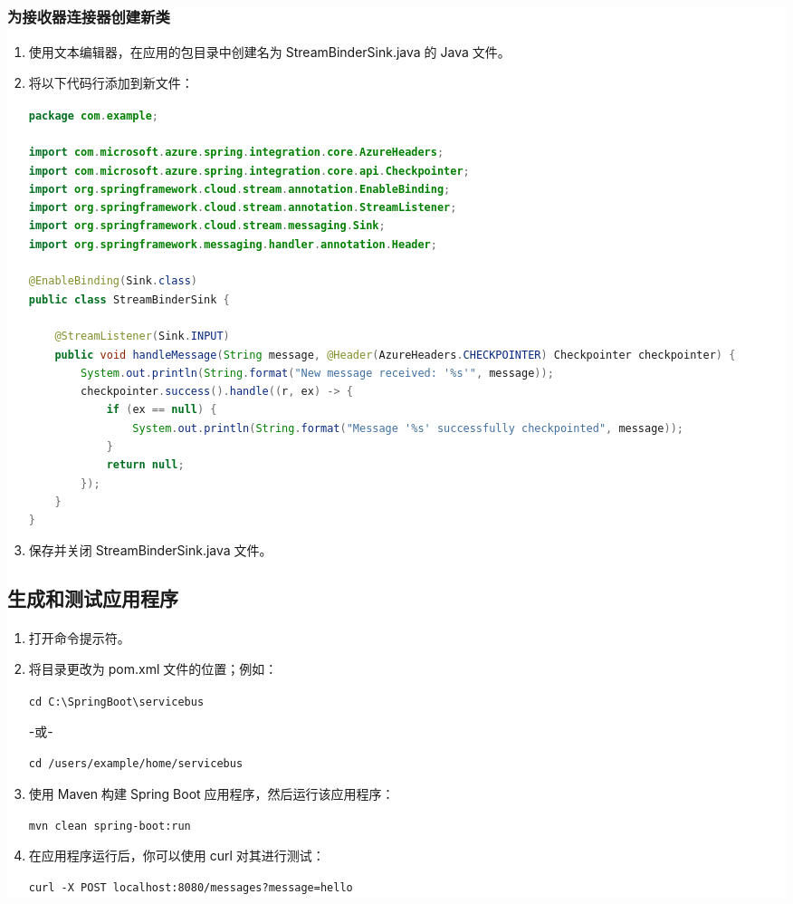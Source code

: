 ### <a name="create-a-new-class-for-the-sink-connector"></a>为接收器连接器创建新类

1. 使用文本编辑器，在应用的包目录中创建名为 StreamBinderSink.java  的 Java 文件。

1. 将以下代码行添加到新文件：

    ```java
    package com.example;

    import com.microsoft.azure.spring.integration.core.AzureHeaders;
    import com.microsoft.azure.spring.integration.core.api.Checkpointer;
    import org.springframework.cloud.stream.annotation.EnableBinding;
    import org.springframework.cloud.stream.annotation.StreamListener;
    import org.springframework.cloud.stream.messaging.Sink;
    import org.springframework.messaging.handler.annotation.Header;

    @EnableBinding(Sink.class)
    public class StreamBinderSink {

        @StreamListener(Sink.INPUT)
        public void handleMessage(String message, @Header(AzureHeaders.CHECKPOINTER) Checkpointer checkpointer) {
            System.out.println(String.format("New message received: '%s'", message));
            checkpointer.success().handle((r, ex) -> {
                if (ex == null) {
                    System.out.println(String.format("Message '%s' successfully checkpointed", message));
                }
                return null;
            });
        }
    }
    ```

1. 保存并关闭 StreamBinderSink.java  文件。

## <a name="build-and-test-your-application"></a>生成和测试应用程序

1. 打开命令提示符。

1. 将目录更改为 pom.xml  文件的位置；例如：

    `cd C:\SpringBoot\servicebus`

    -或-

    `cd /users/example/home/servicebus`

2. 使用 Maven 构建 Spring Boot 应用程序，然后运行该应用程序：

    ```shell
    mvn clean spring-boot:run
    ```

3. 在应用程序运行后，你可以使用 curl  对其进行测试：

    ```shell
    curl -X POST localhost:8080/messages?message=hello
    ```
